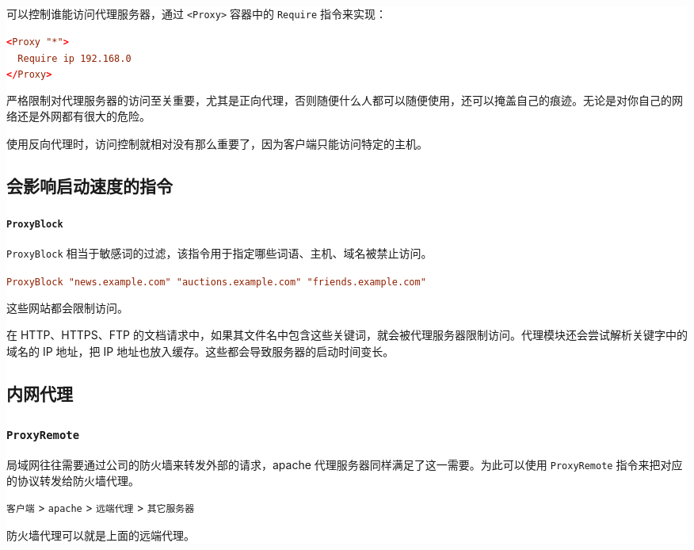 可以控制谁能访问代理服务器，通过 `<Proxy>` 容器中的 `Require` 指令来实现：

```conf
<Proxy "*">
  Require ip 192.168.0
</Proxy>
```

严格限制对代理服务器的访问至关重要，尤其是正向代理，否则随便什么人都可以随便使用，还可以掩盖自己的痕迹。无论是对你自己的网络还是外网都有很大的危险。

使用反向代理时，访问控制就相对没有那么重要了，因为客户端只能访问特定的主机。













## 会影响启动速度的指令


#### `ProxyBlock`

`ProxyBlock` 相当于敏感词的过滤，该指令用于指定哪些词语、主机、域名被禁止访问。

```conf
ProxyBlock "news.example.com" "auctions.example.com" "friends.example.com"
```

这些网站都会限制访问。

在 HTTP、HTTPS、FTP 的文档请求中，如果其文件名中包含这些关键词，就会被代理服务器限制访问。代理模块还会尝试解析关键字中的域名的 IP 地址，把 IP 地址也放入缓存。这些都会导致服务器的启动时间变长。
















## 内网代理








### `ProxyRemote`

局域网往往需要通过公司的防火墙来转发外部的请求，apache 代理服务器同样满足了这一需要。为此可以使用 `ProxyRemote` 指令来把对应的协议转发给防火墙代理。

`客户端` > `apache` > `远端代理` > `其它服务器`

防火墙代理可以就是上面的远端代理。
